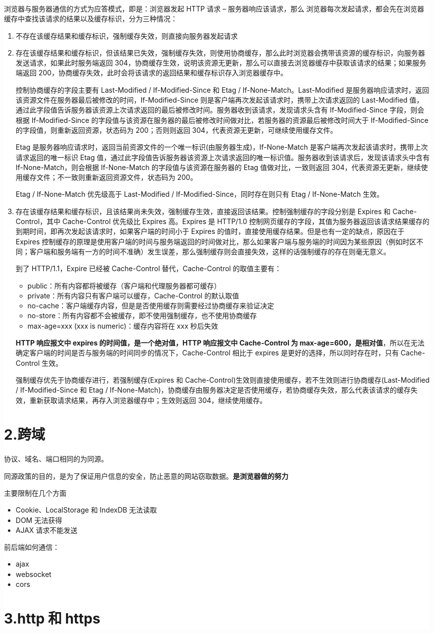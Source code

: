 浏览器与服务器通信的方式为应答模式，即是：浏览器发起 HTTP 请求 – 服务器响应该请求，那么
浏览器每次发起请求，都会先在浏览器缓存中查找该请求的结果以及缓存标识，分为三种情况：

1. 不存在该缓存结果和缓存标识，强制缓存失效，则直接向服务器发起请求

2. 存在该缓存结果和缓存标识，但该结果已失效，强制缓存失效，则使用协商缓存，那么此时浏览器会携带该资源的缓存标识，向服务器发送请求，如果此时服务端返回 304，协商缓存生效，说明该资源无更新，那么可以直接去浏览器缓存中获取该请求的结果；如果服务端返回 200，协商缓存失效，此时会将该请求的返回结果和缓存标识存入浏览器缓存中。

   控制协商缓存的字段主要有 Last-Modified / If-Modified-Since 和 Etag / If-None-Match。Last-Modified 是服务器响应请求时，返回该资源文件在服务器最后被修改的时间，If-Modified-Since 则是客户端再次发起该请求时，携带上次请求返回的 Last-Modified 值，通过此字段值告诉服务器该资源上次请求返回的最后被修改时间。服务器收到该请求，发现请求头含有 If-Modified-Since 字段，则会根据 If-Modified-Since 的字段值与该资源在服务器的最后被修改时间做对比，若服务器的资源最后被修改时间大于 If-Modified-Since 的字段值，则重新返回资源，状态码为 200；否则则返回 304，代表资源无更新，可继续使用缓存文件。

   Etag 是服务器响应请求时，返回当前资源文件的一个唯一标识(由服务器生成)，If-None-Match 是客户端再次发起该请求时，携带上次请求返回的唯一标识 Etag 值，通过此字段值告诉服务器该资源上次请求返回的唯一标识值。服务器收到该请求后，发现该请求头中含有 If-None-Match，则会根据 If-None-Match 的字段值与该资源在服务器的 Etag 值做对比，一致则返回 304，代表资源无更新，继续使用缓存文件；不一致则重新返回资源文件，状态码为 200。

   Etag / If-None-Match 优先级高于 Last-Modified / If-Modified-Since，同时存在则只有 Etag / If-None-Match 生效。

3. 存在该缓存结果和缓存标识，且该结果尚未失效，强制缓存生效，直接返回该结果。控制强制缓存的字段分别是 Expires 和 Cache-Control，其中 Cache-Control 优先级比 Expires 高。Expires 是 HTTP/1.0 控制网页缓存的字段，其值为服务器返回该请求结果缓存的到期时间，即再次发起该请求时，如果客户端的时间小于 Expires 的值时，直接使用缓存结果。但是也有一定的缺点，原因在于 Expires 控制缓存的原理是使用客户端的时间与服务端返回的时间做对比，那么如果客户端与服务端的时间因为某些原因（例如时区不同；客户端和服务端有一方的时间不准确）发生误差，那么强制缓存则会直接失效，这样的话强制缓存的存在则毫无意义。

   到了 HTTP/1.1，Expire 已经被 Cache-Control 替代，Cache-Control 的取值主要有：

   - public：所有内容都将被缓存（客户端和代理服务器都可缓存）
   - private：所有内容只有客户端可以缓存，Cache-Control 的默认取值
   - no-cache：客户端缓存内容，但是是否使用缓存则需要经过协商缓存来验证决定
   - no-store：所有内容都不会被缓存，即不使用强制缓存，也不使用协商缓存
   - max-age=xxx (xxx is numeric)：缓存内容将在 xxx 秒后失效

   **HTTP 响应报文中 expires 的时间值，是一个绝对值，HTTP 响应报文中 Cache-Control 为 max-age=600，是相对值**，所以在无法确定客户端的时间是否与服务端的时间同步的情况下，Cache-Control 相比于 expires 是更好的选择，所以同时存在时，只有 Cache-Control 生效。

   强制缓存优先于协商缓存进行，若强制缓存(Expires 和 Cache-Control)生效则直接使用缓存，若不生效则进行协商缓存(Last-Modified / If-Modified-Since 和 Etag / If-None-Match)，协商缓存由服务器决定是否使用缓存，若协商缓存失效，那么代表该请求的缓存失效，重新获取请求结果，再存入浏览器缓存中；生效则返回 304，继续使用缓存。

# 2.跨域

协议、域名、端口相同的为同源。

同源政策的目的，是为了保证用户信息的安全，防止恶意的网站窃取数据。**是浏览器做的努力**

主要限制在几个方面

- Cookie、LocalStorage 和 IndexDB 无法读取
- DOM 无法获得
- AJAX 请求不能发送

前后端如何通信：

- ajax
- websocket
- cors

# 3.http 和 https

